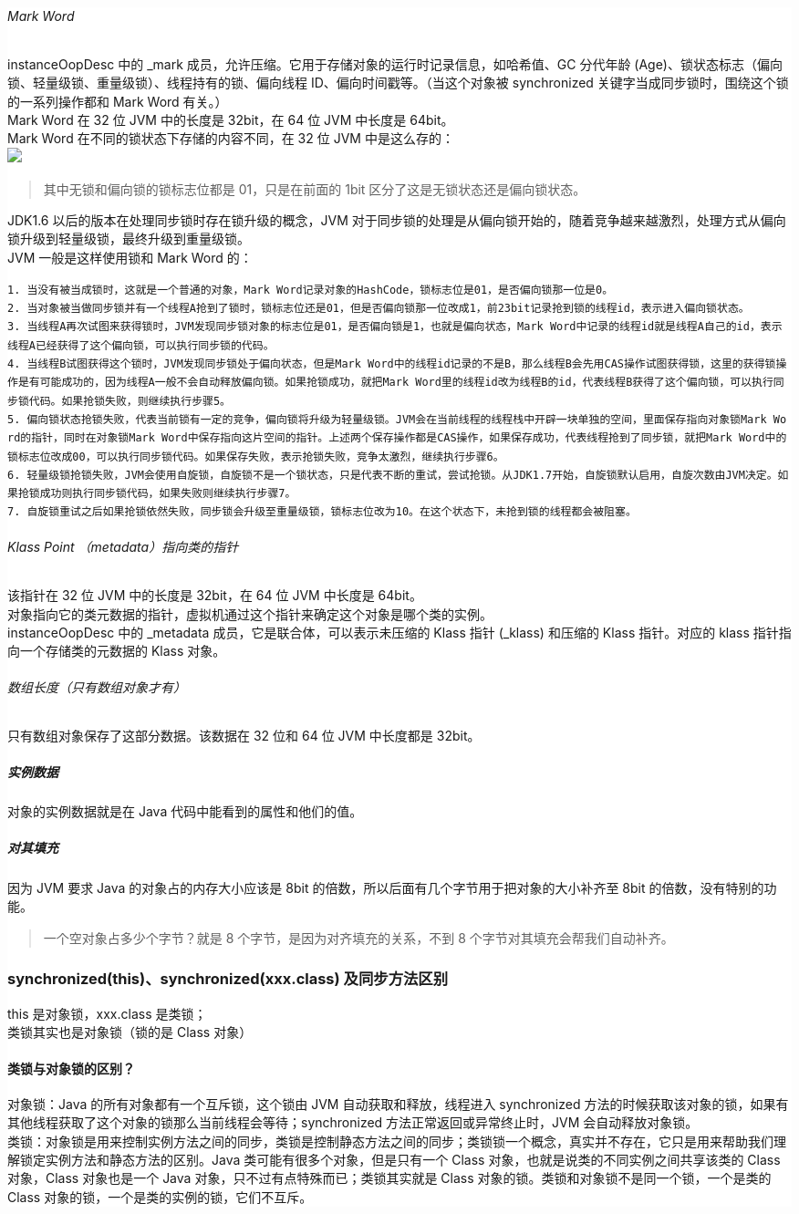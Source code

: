 ###### Mark Word

instanceOopDesc 中的 _mark 成员，允许压缩。它用于存储对象的运行时记录信息，如哈希值、GC 分代年龄 (Age)、锁状态标志（偏向锁、轻量级锁、重量级锁）、线程持有的锁、偏向线程 ID、偏向时间戳等。（当这个对象被 synchronized 关键字当成同步锁时，围绕这个锁的一系列操作都和 Mark Word 有关。）<br>Mark Word 在 32 位 JVM 中的长度是 32bit，在 64 位 JVM 中长度是 64bit。<br>Mark Word 在不同的锁状态下存储的内容不同，在 32 位 JVM 中是这么存的：<br>![](https://cdn.nlark.com/yuque/0/2023/png/694278/1687393513401-b5eeb345-1411-4a0e-b1a6-26836d934b97.png#averageHue=%23e7e7e7&clientId=u0fa0416a-d7a1-4&from=paste&id=u537e02b0&originHeight=634&originWidth=1944&originalType=url&ratio=1.5&rotation=0&showTitle=false&status=done&style=none&taskId=u6a6a051b-b7cb-4574-a643-a5531220ff8&title=)

> 其中无锁和偏向锁的锁标志位都是 01，只是在前面的 1bit 区分了这是无锁状态还是偏向锁状态。

JDK1.6 以后的版本在处理同步锁时存在锁升级的概念，JVM 对于同步锁的处理是从偏向锁开始的，随着竞争越来越激烈，处理方式从偏向锁升级到轻量级锁，最终升级到重量级锁。<br>JVM 一般是这样使用锁和 Mark Word 的：

```
1. 当没有被当成锁时，这就是一个普通的对象，Mark Word记录对象的HashCode，锁标志位是01，是否偏向锁那一位是0。
2. 当对象被当做同步锁并有一个线程A抢到了锁时，锁标志位还是01，但是否偏向锁那一位改成1，前23bit记录抢到锁的线程id，表示进入偏向锁状态。
3. 当线程A再次试图来获得锁时，JVM发现同步锁对象的标志位是01，是否偏向锁是1，也就是偏向状态，Mark Word中记录的线程id就是线程A自己的id，表示线程A已经获得了这个偏向锁，可以执行同步锁的代码。
4. 当线程B试图获得这个锁时，JVM发现同步锁处于偏向状态，但是Mark Word中的线程id记录的不是B，那么线程B会先用CAS操作试图获得锁，这里的获得锁操作是有可能成功的，因为线程A一般不会自动释放偏向锁。如果抢锁成功，就把Mark Word里的线程id改为线程B的id，代表线程B获得了这个偏向锁，可以执行同步锁代码。如果抢锁失败，则继续执行步骤5。
5. 偏向锁状态抢锁失败，代表当前锁有一定的竞争，偏向锁将升级为轻量级锁。JVM会在当前线程的线程栈中开辟一块单独的空间，里面保存指向对象锁Mark Word的指针，同时在对象锁Mark Word中保存指向这片空间的指针。上述两个保存操作都是CAS操作，如果保存成功，代表线程抢到了同步锁，就把Mark Word中的锁标志位改成00，可以执行同步锁代码。如果保存失败，表示抢锁失败，竞争太激烈，继续执行步骤6。
6. 轻量级锁抢锁失败，JVM会使用自旋锁，自旋锁不是一个锁状态，只是代表不断的重试，尝试抢锁。从JDK1.7开始，自旋锁默认启用，自旋次数由JVM决定。如果抢锁成功则执行同步锁代码，如果失败则继续执行步骤7。
7. 自旋锁重试之后如果抢锁依然失败，同步锁会升级至重量级锁，锁标志位改为10。在这个状态下，未抢到锁的线程都会被阻塞。
```

###### Klass Point （metadata）指向类的指针

该指针在 32 位 JVM 中的长度是 32bit，在 64 位 JVM 中长度是 64bit。<br>对象指向它的类元数据的指针，虚拟机通过这个指针来确定这个对象是哪个类的实例。<br>instanceOopDesc 中的 _metadata 成员，它是联合体，可以表示未压缩的 Klass 指针 (_klass) 和压缩的 Klass 指针。对应的 klass 指针指向一个存储类的元数据的 Klass 对象。

###### 数组长度（只有数组对象才有）

只有数组对象保存了这部分数据。该数据在 32 位和 64 位 JVM 中长度都是 32bit。

##### 实例数据

对象的实例数据就是在 Java 代码中能看到的属性和他们的值。

##### 对其填充

因为 JVM 要求 Java 的对象占的内存大小应该是 8bit 的倍数，所以后面有几个字节用于把对象的大小补齐至 8bit 的倍数，没有特别的功能。

> ⼀个空对象占多少个字节？就是 8 个字节，是因为对⻬填充的关系，不到 8 个字节对其填充会帮我们⾃动补⻬。

### synchronized(this)、synchronized(xxx.class) 及同步方法区别

this 是对象锁，xxx.class 是类锁；<br>类锁其实也是对象锁（锁的是 Class 对象）

#### 类锁与对象锁的区别？

对象锁：Java 的所有对象都有一个互斥锁，这个锁由 JVM 自动获取和释放，线程进入 synchronized 方法的时候获取该对象的锁，如果有其他线程获取了这个对象的锁那么当前线程会等待；synchronized 方法正常返回或异常终止时，JVM 会自动释放对象锁。<br>类锁：对象锁是用来控制实例方法之间的同步，类锁是控制静态方法之间的同步；类锁锁一个概念，真实并不存在，它只是用来帮助我们理解锁定实例方法和静态方法的区别。Java 类可能有很多个对象，但是只有一个 Class 对象，也就是说类的不同实例之间共享该类的 Class 对象，Class 对象也是一个 Java 对象，只不过有点特殊而已；类锁其实就是 Class 对象的锁。类锁和对象锁不是同一个锁，一个是类的 Class 对象的锁，一个是类的实例的锁，它们不互斥。
